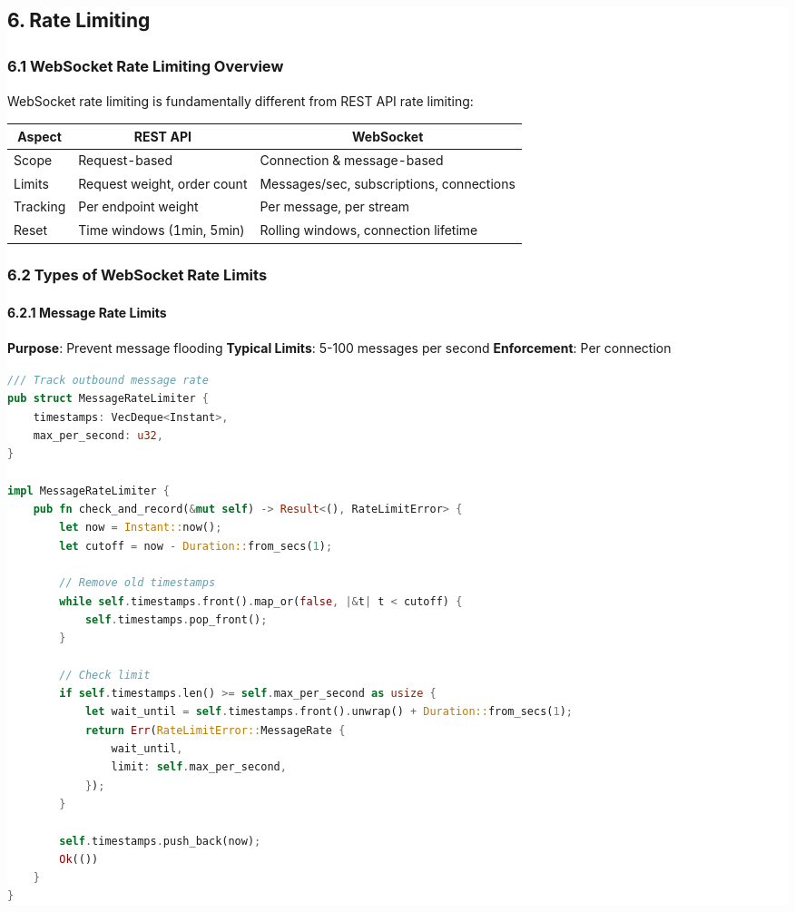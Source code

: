 ## 6. Rate Limiting

### 6.1 WebSocket Rate Limiting Overview

WebSocket rate limiting is fundamentally different from REST API rate limiting:

| Aspect | REST API | WebSocket |
|--------|----------|----------|
| Scope | Request-based | Connection & message-based |
| Limits | Request weight, order count | Messages/sec, subscriptions, connections |
| Tracking | Per endpoint weight | Per message, per stream |
| Reset | Time windows (1min, 5min) | Rolling windows, connection lifetime |

### 6.2 Types of WebSocket Rate Limits

#### 6.2.1 Message Rate Limits

**Purpose**: Prevent message flooding
**Typical Limits**: 5-100 messages per second
**Enforcement**: Per connection

```rust
/// Track outbound message rate
pub struct MessageRateLimiter {
    timestamps: VecDeque<Instant>,
    max_per_second: u32,
}

impl MessageRateLimiter {
    pub fn check_and_record(&mut self) -> Result<(), RateLimitError> {
        let now = Instant::now();
        let cutoff = now - Duration::from_secs(1);
        
        // Remove old timestamps
        while self.timestamps.front().map_or(false, |&t| t < cutoff) {
            self.timestamps.pop_front();
        }
        
        // Check limit
        if self.timestamps.len() >= self.max_per_second as usize {
            let wait_until = self.timestamps.front().unwrap() + Duration::from_secs(1);
            return Err(RateLimitError::MessageRate { 
                wait_until,
                limit: self.max_per_second,
            });
        }
        
        self.timestamps.push_back(now);
        Ok(())
    }
}
```
